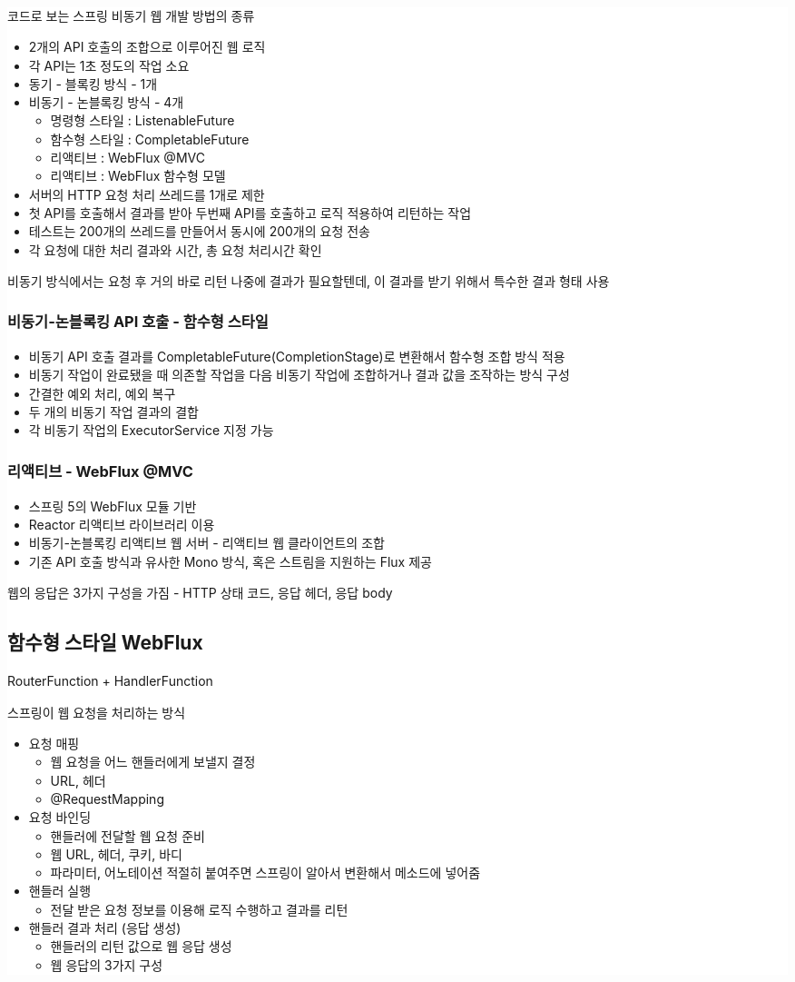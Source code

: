 코드로 보는 스프링 비동기 웹 개발 방법의 종류
- 2개의 API 호출의 조합으로 이루어진 웹 로직
- 각 API는 1초 정도의 작업 소요
- 동기 - 블록킹 방식 - 1개
- 비동기 - 논블록킹 방식 - 4개
	- 명령형 스타일 : ListenableFuture
	- 함수형 스타일 : CompletableFuture
	- 리액티브 : WebFlux @MVC
	- 리액티브 : WebFlux 함수형 모델
- 서버의 HTTP 요청 처리 쓰레드를 1개로 제한
- 첫 API를 호출해서 결과를 받아 두번째 API를 호출하고 로직 적용하여 리턴하는 작업
- 테스트는 200개의 쓰레드를 만들어서 동시에 200개의 요청 전송
- 각 요청에 대한 처리 결과와 시간, 총 요청 처리시간 확인

비동기 방식에서는 요청 후 거의 바로 리턴
나중에 결과가 필요할텐데, 이 결과를 받기 위해서 특수한 결과 형태 사용

### 비동기-논블록킹 API 호출 - 함수형 스타일

- 비동기 API 호출 결과를 CompletableFuture(CompletionStage)로 변환해서 함수형 조합 방식 적용
- 비동기 작업이 완료됐을 때 의존할 작업을 다음 비동기 작업에 조합하거나 결과 값을 조작하는 방식 구성
- 간결한 예외 처리, 예외 복구
- 두 개의 비동기 작업 결과의 결합
- 각 비동기 작업의 ExecutorService 지정 가능

### 리액티브 - WebFlux @MVC

- 스프링 5의 WebFlux 모듈 기반
- Reactor 리액티브 라이브러리 이용
- 비동기-논블록킹 리액티브 웹 서버 - 리액티브 웹 클라이언트의 조합
- 기존 API 호출 방식과 유사한 Mono 방식, 혹은 스트림을 지원하는 Flux 제공

웹의 응답은 3가지 구성을 가짐 - HTTP 상태 코드, 응답 헤더, 응답 body

## 함수형 스타일 WebFlux

RouterFunction + HandlerFunction

스프링이 웹 요청을 처리하는 방식
- 요청 매핑
	- 웹 요청을 어느 핸들러에게 보낼지 결정
	- URL, 헤더
	- @RequestMapping
- 요청 바인딩
	- 핸들러에 전달할 웹 요청 준비
	- 웹 URL, 헤더, 쿠키, 바디
	- 파라미터, 어노테이션 적절히 붙여주면 스프링이 알아서 변환해서 메소드에 넣어줌
- 핸들러 실행
	- 전달 받은 요청 정보를 이용해 로직 수행하고 결과를 리턴
- 핸들러 결과 처리 (응답 생성)
	- 핸들러의 리턴 값으로 웹 응답 생성
	- 웹 응답의 3가지 구성
